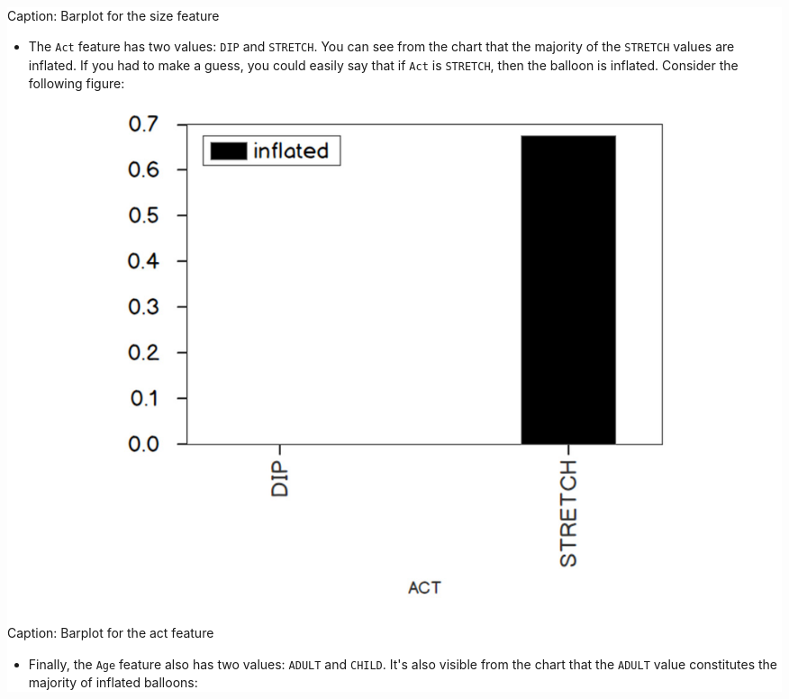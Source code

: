 
Caption: Barplot for the size feature

- The `Act` feature has two values: `DIP` and
    `STRETCH`. You can see from the chart that the majority of
    the `STRETCH` values are inflated. If you had to make a
    guess, you could easily say that if `Act` is
    `STRETCH`, then the balloon is inflated. Consider the
    following figure:
    
![](./images/B15019_07_30.jpg)


Caption: Barplot for the act feature

- Finally, the `Age` feature also has two values:
    `ADULT` and `CHILD`. It\'s also visible from the
    chart that the `ADULT` value constitutes the majority of
    inflated balloons:
    